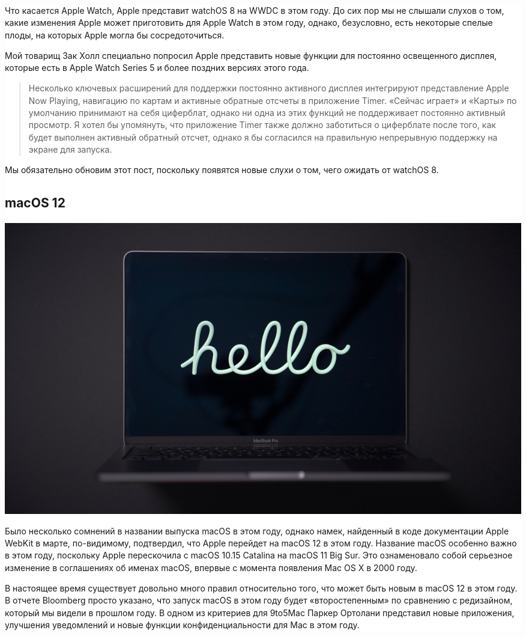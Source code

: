 Что касается Apple Watch, Apple представит watchOS 8 на WWDC в этом году. До сих пор мы не слышали слухов о том, какие изменения Apple может приготовить для Apple Watch в этом году, однако, безусловно, есть некоторые спелые плоды, на которых Apple могла бы сосредоточиться.

Мой товарищ Зак Холл специально попросил Apple представить новые функции для постоянно освещенного дисплея, которые есть в Apple Watch Series 5 и более поздних версиях этого года.

> Несколько ключевых расширений для поддержки постоянно активного дисплея интегрируют представление Apple Now Playing, навигацию по картам и активные обратные отсчеты в приложение Timer. «Сейчас играет» и «Карты» по умолчанию принимают на себя циферблат, однако ни одна из этих функций не поддерживает постоянно активный просмотр. Я хотел бы упомянуть, что приложение Timer также должно заботиться о циферблате после того, как будет выполнен активный обратный отсчет, однако я бы согласился на правильную непрерывную поддержку на экране для запуска.

Мы обязательно обновим этот пост, поскольку появятся новые слухи о том, чего ожидать от watchOS 8.

## macOS 12

![](/uploads/wwdc-apple-novedades-2021-focustecno-7.jpg)

Было несколько сомнений в названии выпуска macOS в этом году, однако намек, найденный в коде документации Apple WebKit в марте, по-видимому, подтвердил, что Apple перейдет на macOS 12 в этом году. Название macOS особенно важно в этом году, поскольку Apple перескочила с macOS 10.15 Catalina на macOS 11 Big Sur. Это ознаменовало собой серьезное изменение в соглашениях об именах macOS, впервые с момента появления Mac OS X в 2000 году.

В настоящее время существует довольно много правил относительно того, что может быть новым в macOS 12 в этом году. В отчете Bloomberg просто указано, что запуск macOS в этом году будет «второстепенным» по сравнению с редизайном, который мы видели в прошлом году. В одном из критериев для 9to5Mac Паркер Ортолани представил новые приложения, улучшения уведомлений и новые функции конфиденциальности для Mac в этом году.
